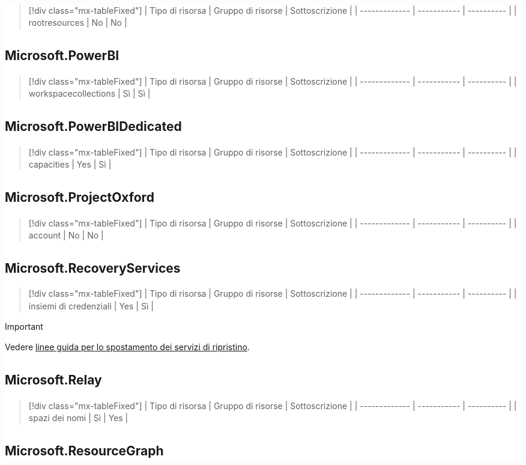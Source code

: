 > [!div class="mx-tableFixed"]
> | Tipo di risorsa | Gruppo di risorse | Sottoscrizione |
> | ------------- | ----------- | ---------- |
> | rootresources | No | No |

## <a name="microsoftpowerbi"></a>Microsoft.PowerBI

> [!div class="mx-tableFixed"]
> | Tipo di risorsa | Gruppo di risorse | Sottoscrizione |
> | ------------- | ----------- | ---------- |
> | workspacecollections | Sì | Sì |

## <a name="microsoftpowerbidedicated"></a>Microsoft.PowerBIDedicated

> [!div class="mx-tableFixed"]
> | Tipo di risorsa | Gruppo di risorse | Sottoscrizione |
> | ------------- | ----------- | ---------- |
> | capacities | Yes | Sì |

## <a name="microsoftprojectoxford"></a>Microsoft.ProjectOxford

> [!div class="mx-tableFixed"]
> | Tipo di risorsa | Gruppo di risorse | Sottoscrizione |
> | ------------- | ----------- | ---------- |
> | account | No | No |

## <a name="microsoftrecoveryservices"></a>Microsoft.RecoveryServices

> [!div class="mx-tableFixed"]
> | Tipo di risorsa | Gruppo di risorse | Sottoscrizione |
> | ------------- | ----------- | ---------- |
> | insiemi di credenziali | Yes | Sì |

> [!IMPORTANT]
> Vedere [linee guida per lo spostamento dei servizi di ripristino](../backup/backup-azure-move-recovery-services-vault.md?toc=/azure/azure-resource-manager/toc.json).

## <a name="microsoftrelay"></a>Microsoft.Relay

> [!div class="mx-tableFixed"]
> | Tipo di risorsa | Gruppo di risorse | Sottoscrizione |
> | ------------- | ----------- | ---------- |
> | spazi dei nomi | Sì | Yes |

## <a name="microsoftresourcegraph"></a>Microsoft.ResourceGraph
